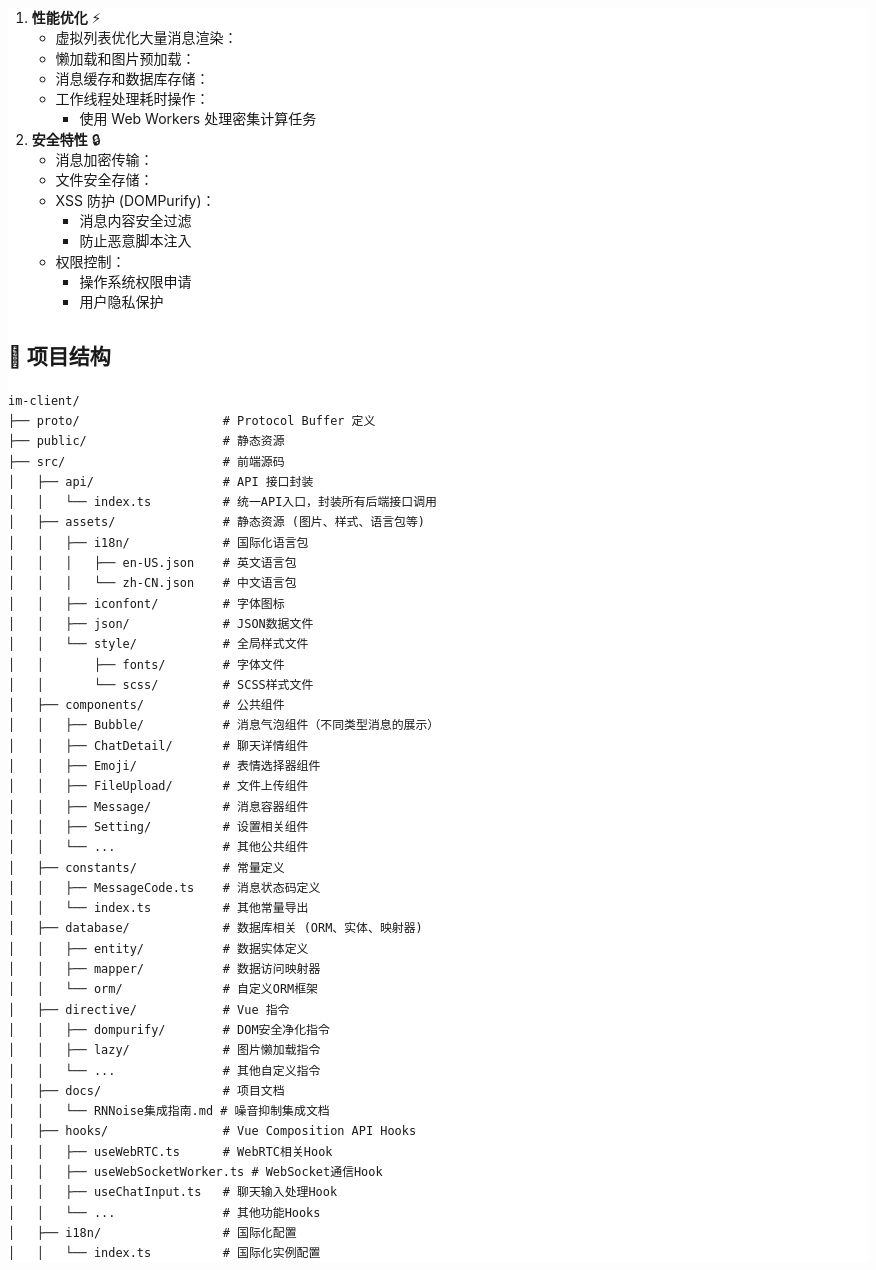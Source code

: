 1. **性能优化** ⚡
   - 虚拟列表优化大量消息渲染：
   - 懒加载和图片预加载：
   - 消息缓存和数据库存储：
   - 工作线程处理耗时操作：
     - 使用 Web Workers 处理密集计算任务
2. **安全特性** 🔒
   - 消息加密传输：
   - 文件安全存储：
   - XSS 防护 (DOMPurify)：
     - 消息内容安全过滤
     - 防止恶意脚本注入
   - 权限控制：
     - 操作系统权限申请
     - 用户隐私保护
     
     

## 📁 项目结构 

```
im-client/
├── proto/                    # Protocol Buffer 定义
├── public/                   # 静态资源
├── src/                      # 前端源码
│   ├── api/                  # API 接口封装
│   │   └── index.ts          # 统一API入口，封装所有后端接口调用
│   ├── assets/               # 静态资源 (图片、样式、语言包等)
│   │   ├── i18n/             # 国际化语言包
│   │   │   ├── en-US.json    # 英文语言包
│   │   │   └── zh-CN.json    # 中文语言包
│   │   ├── iconfont/         # 字体图标
│   │   ├── json/             # JSON数据文件
│   │   └── style/            # 全局样式文件
│   │       ├── fonts/        # 字体文件
│   │       └── scss/         # SCSS样式文件
│   ├── components/           # 公共组件
│   │   ├── Bubble/           # 消息气泡组件（不同类型消息的展示）
│   │   ├── ChatDetail/       # 聊天详情组件
│   │   ├── Emoji/            # 表情选择器组件
│   │   ├── FileUpload/       # 文件上传组件
│   │   ├── Message/          # 消息容器组件
│   │   ├── Setting/          # 设置相关组件
│   │   └── ...               # 其他公共组件
│   ├── constants/            # 常量定义
│   │   ├── MessageCode.ts    # 消息状态码定义
│   │   └── index.ts          # 其他常量导出
│   ├── database/             # 数据库相关 (ORM、实体、映射器)
│   │   ├── entity/           # 数据实体定义
│   │   ├── mapper/           # 数据访问映射器
│   │   └── orm/              # 自定义ORM框架
│   ├── directive/            # Vue 指令
│   │   ├── dompurify/        # DOM安全净化指令
│   │   ├── lazy/             # 图片懒加载指令
│   │   └── ...               # 其他自定义指令
│   ├── docs/                 # 项目文档
│   │   └── RNNoise集成指南.md # 噪音抑制集成文档
│   ├── hooks/                # Vue Composition API Hooks
│   │   ├── useWebRTC.ts      # WebRTC相关Hook
│   │   ├── useWebSocketWorker.ts # WebSocket通信Hook
│   │   ├── useChatInput.ts   # 聊天输入处理Hook
│   │   └── ...               # 其他功能Hooks
│   ├── i18n/                 # 国际化配置
│   │   └── index.ts          # 国际化实例配置
```